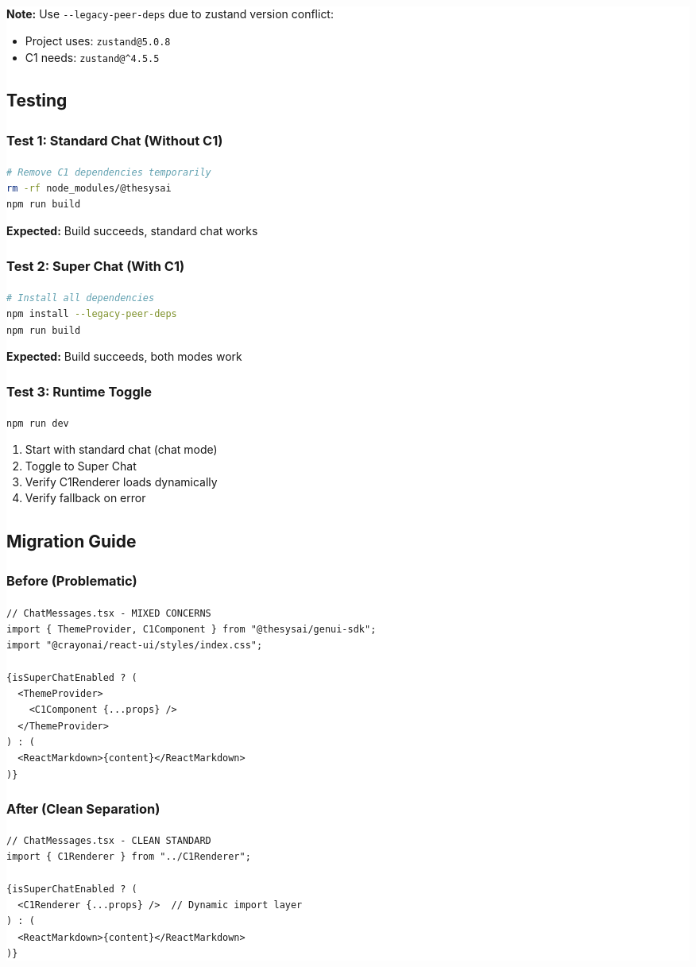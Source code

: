 **Note:** Use `--legacy-peer-deps` due to zustand version conflict:
- Project uses: `zustand@5.0.8`
- C1 needs: `zustand@^4.5.5`

## Testing

### Test 1: Standard Chat (Without C1)
```bash
# Remove C1 dependencies temporarily
rm -rf node_modules/@thesysai
npm run build
```
**Expected:** Build succeeds, standard chat works

### Test 2: Super Chat (With C1)
```bash
# Install all dependencies
npm install --legacy-peer-deps
npm run build
```
**Expected:** Build succeeds, both modes work

### Test 3: Runtime Toggle
```bash
npm run dev
```
1. Start with standard chat (chat mode)
2. Toggle to Super Chat
3. Verify C1Renderer loads dynamically
4. Verify fallback on error

## Migration Guide

### Before (Problematic)
```tsx
// ChatMessages.tsx - MIXED CONCERNS
import { ThemeProvider, C1Component } from "@thesysai/genui-sdk";
import "@crayonai/react-ui/styles/index.css";

{isSuperChatEnabled ? (
  <ThemeProvider>
    <C1Component {...props} />
  </ThemeProvider>
) : (
  <ReactMarkdown>{content}</ReactMarkdown>
)}
```

### After (Clean Separation)
```tsx
// ChatMessages.tsx - CLEAN STANDARD
import { C1Renderer } from "../C1Renderer";

{isSuperChatEnabled ? (
  <C1Renderer {...props} />  // Dynamic import layer
) : (
  <ReactMarkdown>{content}</ReactMarkdown>
)}
```
